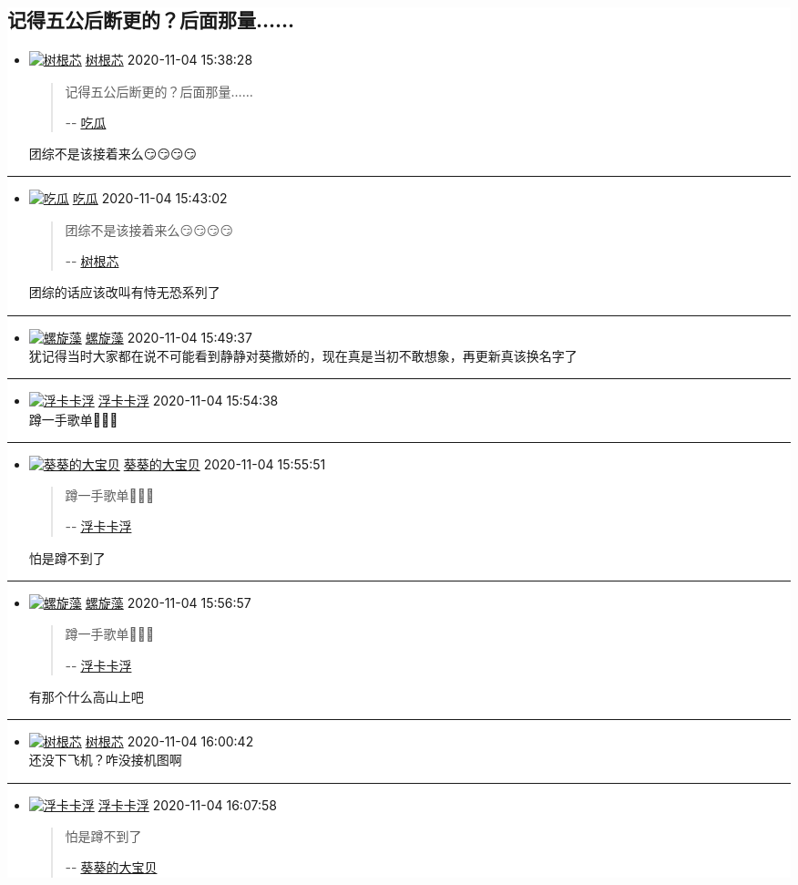   记得五公后断更的？后面那量……  
---
* [![树根芯](../../image/icon/u150517926-1.jpg)](https://www.douban.com/people/150517926/)    [树根芯](https://www.douban.com/people/150517926/)    2020-11-04 15:38:28  
  >记得五公后断更的？后面那量……  
  >
  >-- [吃瓜](https://www.douban.com/people/219893584/)  
  
  团综不是该接着来么😏😏😏😏  
---
* [![吃瓜](../../image/icon/u219893584-2.jpg)](https://www.douban.com/people/219893584/)    [吃瓜](https://www.douban.com/people/219893584/)    2020-11-04 15:43:02  
  >团综不是该接着来么😏😏😏😏  
  >
  >-- [树根芯](https://www.douban.com/people/150517926/)  
  
  团综的话应该改叫有恃无恐系列了  
---
* [![螺旋藻](../../image/icon/u66268315-1.jpg)](https://www.douban.com/people/66268315/)    [螺旋藻](https://www.douban.com/people/66268315/)    2020-11-04 15:49:37  
  犹记得当时大家都在说不可能看到静静对葵撒娇的，现在真是当初不敢想象，再更新真该换名字了  
---
* [![浮卡卡浮](../../image/icon/u196004286-1.jpg)](https://www.douban.com/people/196004286/)    [浮卡卡浮](https://www.douban.com/people/196004286/)    2020-11-04 15:54:38  
  蹲一手歌单🎸🎸🎸  
---
* [![葵葵的大宝贝](../../image/icon/u196003397-1.jpg)](https://www.douban.com/people/196003397/)    [葵葵的大宝贝](https://www.douban.com/people/196003397/)    2020-11-04 15:55:51  
  >蹲一手歌单🎸🎸🎸  
  >
  >-- [浮卡卡浮](https://www.douban.com/people/196004286/)  
  
  怕是蹲不到了  
---
* [![螺旋藻](../../image/icon/u66268315-1.jpg)](https://www.douban.com/people/66268315/)    [螺旋藻](https://www.douban.com/people/66268315/)    2020-11-04 15:56:57  
  >蹲一手歌单🎸🎸🎸  
  >
  >-- [浮卡卡浮](https://www.douban.com/people/196004286/)  
  
  有那个什么高山上吧  
---
* [![树根芯](../../image/icon/u150517926-1.jpg)](https://www.douban.com/people/150517926/)    [树根芯](https://www.douban.com/people/150517926/)    2020-11-04 16:00:42  
  还没下飞机？咋没接机图啊  
---
* [![浮卡卡浮](../../image/icon/u196004286-1.jpg)](https://www.douban.com/people/196004286/)    [浮卡卡浮](https://www.douban.com/people/196004286/)    2020-11-04 16:07:58  
  >怕是蹲不到了  
  >
  >-- [葵葵的大宝贝](https://www.douban.com/people/196003397/)  
  